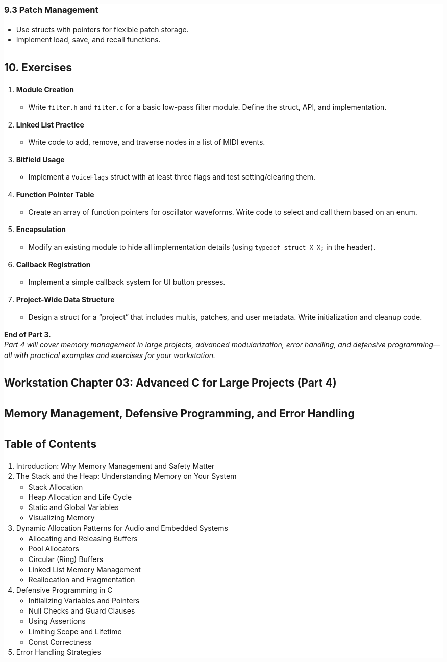 ### 9.3 Patch Management

- Use structs with pointers for flexible patch storage.
- Implement load, save, and recall functions.


## 10. Exercises

1. **Module Creation**
   - Write `filter.h` and `filter.c` for a basic low-pass filter module. Define the struct, API, and implementation.

2. **Linked List Practice**
   - Write code to add, remove, and traverse nodes in a list of MIDI events.

3. **Bitfield Usage**
   - Implement a `VoiceFlags` struct with at least three flags and test setting/clearing them.

4. **Function Pointer Table**
   - Create an array of function pointers for oscillator waveforms. Write code to select and call them based on an enum.

5. **Encapsulation**
   - Modify an existing module to hide all implementation details (using `typedef struct X X;` in the header).

6. **Callback Registration**
   - Implement a simple callback system for UI button presses.

7. **Project-Wide Data Structure**
   - Design a struct for a “project” that includes multis, patches, and user metadata. Write initialization and cleanup code.


**End of Part 3.**  
_Part 4 will cover memory management in large projects, advanced modularization, error handling, and defensive programming—all with practical examples and exercises for your workstation._


## Workstation Chapter 03: Advanced C for Large Projects (Part 4)
## Memory Management, Defensive Programming, and Error Handling


## Table of Contents

1. Introduction: Why Memory Management and Safety Matter
2. The Stack and the Heap: Understanding Memory on Your System
    - Stack Allocation
    - Heap Allocation and Life Cycle
    - Static and Global Variables
    - Visualizing Memory
3. Dynamic Allocation Patterns for Audio and Embedded Systems
    - Allocating and Releasing Buffers
    - Pool Allocators
    - Circular (Ring) Buffers
    - Linked List Memory Management
    - Reallocation and Fragmentation
4. Defensive Programming in C
    - Initializing Variables and Pointers
    - Null Checks and Guard Clauses
    - Using Assertions
    - Limiting Scope and Lifetime
    - Const Correctness
5. Error Handling Strategies